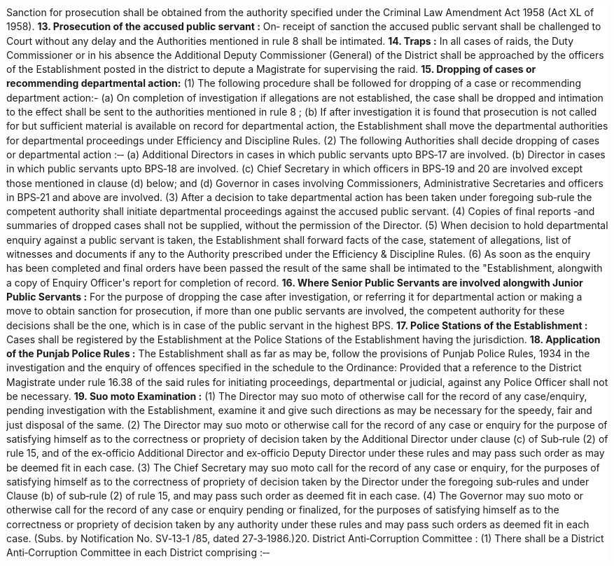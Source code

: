  Sanction for prosecution shall be obtained from the authority specified under the Criminal Law Amendment Act 1958 (Act XL of 1958).
**13. Prosecution of the accused public servant :**
 On‑ receipt of sanction the accused public servant shall be challenged to Court without any delay and the Authorities mentioned in rule 8 shall be intimated.
**14. Traps :**
 In all cases of raids, the Duty Commissioner or in his absence the Additional Deputy Commissioner (General) of the District shall be approached by the officers of the Establishment posted in the district to depute a Magistrate for supervising the raid.
**15. Dropping of cases or recommending departmental action:**
 (1) The following procedure shall be followed for dropping of a case or recommending department action:-
    (a) On completion of investigation if allegations are not established, the case shall be dropped and intimation to the effect shall be sent to the authorities mentioned in rule 8 ;
    (b) If after investigation it is found that prosecution is not called for but sufficient material is available on record for departmental action, the Establishment shall move the departmental authorities for departmental proceedings under Efficiency and Discipline Rules.
    (2) The following Authorities shall decide dropping of cases or departmental action :‑‑
    (a) Additional Directors in cases in which public servants upto BPS‑17 are involved.
    (b) Director in cases in which public servants upto BPS‑18 are involved.
    (c) Chief Secretary in which officers in BPS‑19 and 20 are involved except those mentioned in clause (d) below; and
    (d) Governor in cases involving Commissioners, Administrative Secretaries and officers in BPS‑21 and above are involved.
    (3) After a decision to take departmental action has been taken under foregoing sub‑rule the competent authority shall initiate departmental proceedings against the accused public servant.
    (4) Copies of final reports ‑and summaries of dropped cases shall not be supplied, without the permission of the Director.
    (5) When decision to hold departmental enquiry against a public servant is taken, the Establishment shall forward facts of the case, statement of allegations, list of witnesses and documents if any to the Authority prescribed under the Efficiency & Discipline Rules.
    (6) As soon as the enquiry has been completed and final orders have been passed the result of the same shall be intimated to the "Establishment, alongwith a copy of Enquiry Officer's report for completion of record.
**16. Where Senior Public Servants are involved alongwith Junior Public Servants :**
 For the purpose of dropping the case after investigation, or referring it for departmental action or making a move to obtain sanction for prosecution, if more than one public servants are involved, the competent authority for these decisions shall be the one, which is in case of the public servant in the highest BPS.
**17. Police Stations of the Establishment :**
 Cases shall be registered by the Establishment at the Police Stations of the Establishment having the jurisdiction.
**18. Application of the Punjab Police Rules :**
 The Establishment shall as far as may be, follow the provisions of Punjab Police Rules, 1934 in the investigation and the enquiry of offences specified in the schedule to the Ordinance:
    Provided that a reference to the District Magistrate under rule 16.38 of the said rules for initiating proceedings, departmental or judicial, against any Police Officer shall not be necessary.
**19. Suo moto Examination :**
 (1) The Director may suo moto of otherwise call for the record of any case/enquiry, pending investigation with the Establishment, examine it and give such directions as may be necessary for the speedy, fair and just disposal of the same.
    (2) The Director may suo moto or otherwise call for the record of any case or enquiry for the purpose of satisfying himself as to the correctness or propriety of decision taken by the Additional Director under clause (c) of Sub‑rule (2) of rule 15, and of the ex‑officio Additional Director and ex‑officio Deputy Director under these rules and may pass such order as may be deemed fit in each case.
    (3) The Chief Secretary may suo moto call for the record of any case or enquiry, for the purposes of satisfying himself as to the correctness of propriety of decision taken by the Director under the foregoing sub‑rules and under Clause (b) of sub‑rule (2) of rule 15, and may pass such order as deemed fit in each case.
    (4) The Governor may suo moto or otherwise call for the record of any case or enquiry pending or finalized, for the purposes of satisfying himself as to the correctness or propriety of decision taken by any authority under these rules and may pass such orders as deemed fit in each case.
    (Subs. by Notification No. SV‑13‑1 /85, dated 27‑3‑1986.)20. District Anti‑Corruption Committee : (1) There shall be a District Anti‑Corruption Committee in each District comprising :‑‑